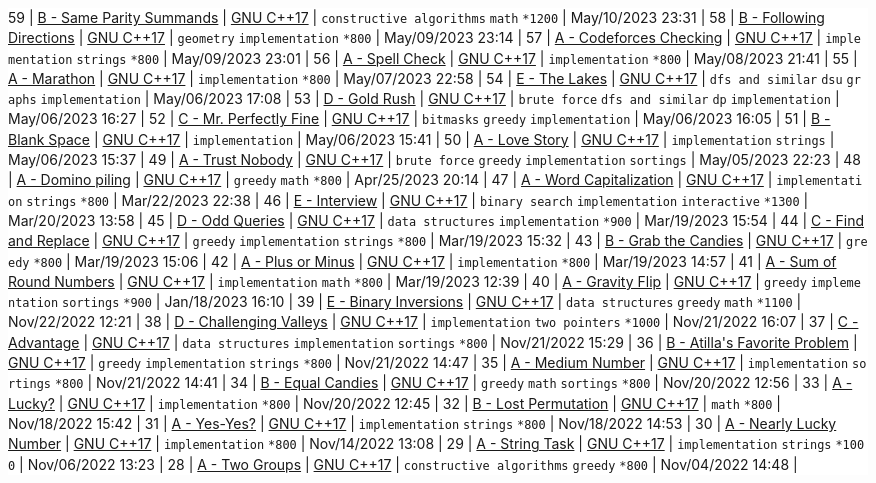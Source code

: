 59 | [B - Same Parity Summands](https://codeforces.com/contest/1352/problem/B) | [GNU C++17](./codeforces/1352/B.cpp) | `constructive algorithms` `math` `*1200` | May/10/2023 23:31 | 
58 | [B - Following Directions](https://codeforces.com/contest/1791/problem/B) | [GNU C++17](./codeforces/1791/B.cpp) | `geometry` `implementation` `*800` | May/09/2023 23:14 | 
57 | [A - Codeforces Checking](https://codeforces.com/contest/1791/problem/A) | [GNU C++17](./codeforces/1791/A.cpp) | `implementation` `strings` `*800` | May/09/2023 23:01 | 
56 | [A - Spell Check](https://codeforces.com/contest/1722/problem/A) | [GNU C++17](./codeforces/1722/A.cpp) | `implementation` `*800` | May/08/2023 21:41 | 
55 | [A - Marathon](https://codeforces.com/contest/1692/problem/A) | [GNU C++17](./codeforces/1692/A.cpp) | `implementation` `*800` | May/07/2023 22:58 | 
54 | [E - The Lakes](https://codeforces.com/contest/1829/problem/E) | [GNU C++17](./codeforces/1829/E.cpp) | `dfs and similar` `dsu` `graphs` `implementation` | May/06/2023 17:08 | 
53 | [D - Gold Rush](https://codeforces.com/contest/1829/problem/D) | [GNU C++17](./codeforces/1829/D.cpp) | `brute force` `dfs and similar` `dp` `implementation` | May/06/2023 16:27 | 
52 | [C - Mr. Perfectly Fine](https://codeforces.com/contest/1829/problem/C) | [GNU C++17](./codeforces/1829/C.cpp) | `bitmasks` `greedy` `implementation` | May/06/2023 16:05 | 
51 | [B - Blank Space](https://codeforces.com/contest/1829/problem/B) | [GNU C++17](./codeforces/1829/B.cpp) | `implementation` | May/06/2023 15:41 | 
50 | [A - Love Story](https://codeforces.com/contest/1829/problem/A) | [GNU C++17](./codeforces/1829/A.cpp) | `implementation` `strings` | May/06/2023 15:37 | 
49 | [A - Trust Nobody](https://codeforces.com/contest/1826/problem/A) | [GNU C++17](./codeforces/1826/A.cpp) | `brute force` `greedy` `implementation` `sortings` | May/05/2023 22:23 | 
48 | [A - Domino piling](https://codeforces.com/contest/50/problem/A) | [GNU C++17](./codeforces/50/A.cpp) | `greedy` `math` `*800` | Apr/25/2023 20:14 | 
47 | [A - Word Capitalization](https://codeforces.com/contest/281/problem/A) | [GNU C++17](./codeforces/281/A.cpp) | `implementation` `strings` `*800` | Mar/22/2023 22:38 | 
46 | [E - Interview](https://codeforces.com/contest/1807/problem/E) | [GNU C++17](./codeforces/1807/E.cpp) | `binary search` `implementation` `interactive` `*1300` | Mar/20/2023 13:58 | 
45 | [D - Odd Queries](https://codeforces.com/contest/1807/problem/D) | [GNU C++17](./codeforces/1807/D.cpp) | `data structures` `implementation` `*900` | Mar/19/2023 15:54 | 
44 | [C - Find and Replace](https://codeforces.com/contest/1807/problem/C) | [GNU C++17](./codeforces/1807/C.cpp) | `greedy` `implementation` `strings` `*800` | Mar/19/2023 15:32 | 
43 | [B - Grab the Candies](https://codeforces.com/contest/1807/problem/B) | [GNU C++17](./codeforces/1807/B.cpp) | `greedy` `*800` | Mar/19/2023 15:06 | 
42 | [A - Plus or Minus](https://codeforces.com/contest/1807/problem/A) | [GNU C++17](./codeforces/1807/A.cpp) | `implementation` `*800` | Mar/19/2023 14:57 | 
41 | [A - Sum of Round Numbers](https://codeforces.com/contest/1352/problem/A) | [GNU C++17](./codeforces/1352/A.cpp) | `implementation` `math` `*800` | Mar/19/2023 12:39 | 
40 | [A - Gravity Flip](https://codeforces.com/contest/405/problem/A) | [GNU C++17](./codeforces/405/A.cpp) | `greedy` `implementation` `sortings` `*900` | Jan/18/2023 16:10 | 
39 | [E - Binary Inversions](https://codeforces.com/contest/1760/problem/E) | [GNU C++17](./codeforces/1760/E.cpp) | `data structures` `greedy` `math` `*1100` | Nov/22/2022 12:21 | 
38 | [D - Challenging Valleys](https://codeforces.com/contest/1760/problem/D) | [GNU C++17](./codeforces/1760/D.cpp) | `implementation` `two pointers` `*1000` | Nov/21/2022 16:07 | 
37 | [C - Advantage](https://codeforces.com/contest/1760/problem/C) | [GNU C++17](./codeforces/1760/C.cpp) | `data structures` `implementation` `sortings` `*800` | Nov/21/2022 15:29 | 
36 | [B - Atilla's Favorite Problem](https://codeforces.com/contest/1760/problem/B) | [GNU C++17](./codeforces/1760/B.cpp) | `greedy` `implementation` `strings` `*800` | Nov/21/2022 14:47 | 
35 | [A - Medium Number](https://codeforces.com/contest/1760/problem/A) | [GNU C++17](./codeforces/1760/A.cpp) | `implementation` `sortings` `*800` | Nov/21/2022 14:41 | 
34 | [B - Equal Candies](https://codeforces.com/contest/1676/problem/B) | [GNU C++17](./codeforces/1676/B.cpp) | `greedy` `math` `sortings` `*800` | Nov/20/2022 12:56 | 
33 | [A - Lucky?](https://codeforces.com/contest/1676/problem/A) | [GNU C++17](./codeforces/1676/A.cpp) | `implementation` `*800` | Nov/20/2022 12:45 | 
32 | [B - Lost Permutation](https://codeforces.com/contest/1759/problem/B) | [GNU C++17](./codeforces/1759/B.cpp) | `math` `*800` | Nov/18/2022 15:42 | 
31 | [A - Yes-Yes?](https://codeforces.com/contest/1759/problem/A) | [GNU C++17](./codeforces/1759/A.cpp) | `implementation` `strings` `*800` | Nov/18/2022 14:53 | 
30 | [A - Nearly Lucky Number](https://codeforces.com/contest/110/problem/A) | [GNU C++17](./codeforces/110/A.cpp) | `implementation` `*800` | Nov/14/2022 13:08 | 
29 | [A - String Task](https://codeforces.com/contest/118/problem/A) | [GNU C++17](./codeforces/118/A.cpp) | `implementation` `strings` `*1000` | Nov/06/2022 13:23 | 
28 | [A - Two Groups](https://codeforces.com/contest/1747/problem/A) | [GNU C++17](./codeforces/1747/A.cpp) | `constructive algorithms` `greedy` `*800` | Nov/04/2022 14:48 | 